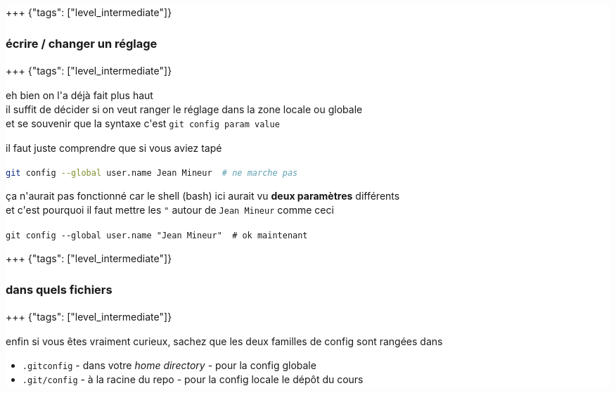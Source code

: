 +++ {"tags": ["level_intermediate"]}

### écrire / changer un réglage

+++ {"tags": ["level_intermediate"]}

eh bien on l'a déjà fait plus haut  
il suffit de décider si on veut ranger le réglage dans la zone locale ou globale  
et se souvenir que la syntaxe c'est `git config param value`

il faut juste comprendre que si vous aviez tapé

```bash
git config --global user.name Jean Mineur  # ne marche pas
```

ça n'aurait pas fonctionné car le shell (bash) ici aurait vu **deux paramètres** différents  
et c'est pourquoi il faut mettre les `"` autour de `Jean Mineur` comme ceci

```
git config --global user.name "Jean Mineur"  # ok maintenant
```

+++ {"tags": ["level_intermediate"]}

### dans quels fichiers

+++ {"tags": ["level_intermediate"]}

enfin si vous êtes vraiment curieux, sachez que les deux familles de config sont rangées dans

* `.gitconfig` - dans votre *home directory* - pour la config globale
* `.git/config` - à la racine du repo - pour la config locale
le dépôt du cours

